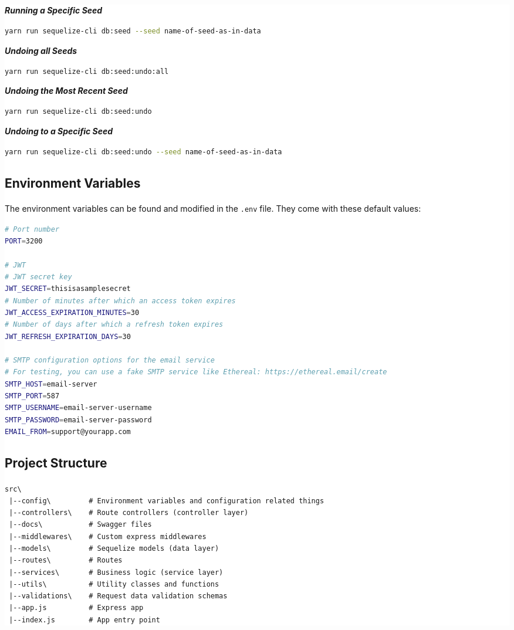 ***Running a Specific Seed***

```bash
yarn run sequelize-cli db:seed --seed name-of-seed-as-in-data
```

***Undoing all Seeds***

```bash
yarn run sequelize-cli db:seed:undo:all
```

**_Undoing the Most Recent Seed_**

```bash
yarn run sequelize-cli db:seed:undo
```

**_Undoing to a Specific Seed_**

```bash
yarn run sequelize-cli db:seed:undo --seed name-of-seed-as-in-data
```

## Environment Variables

The environment variables can be found and modified in the `.env` file. They come with these default values:

```bash
# Port number
PORT=3200

# JWT
# JWT secret key
JWT_SECRET=thisisasamplesecret
# Number of minutes after which an access token expires
JWT_ACCESS_EXPIRATION_MINUTES=30
# Number of days after which a refresh token expires
JWT_REFRESH_EXPIRATION_DAYS=30

# SMTP configuration options for the email service
# For testing, you can use a fake SMTP service like Ethereal: https://ethereal.email/create
SMTP_HOST=email-server
SMTP_PORT=587
SMTP_USERNAME=email-server-username
SMTP_PASSWORD=email-server-password
EMAIL_FROM=support@yourapp.com
```

## Project Structure

```
src\
 |--config\         # Environment variables and configuration related things
 |--controllers\    # Route controllers (controller layer)
 |--docs\           # Swagger files
 |--middlewares\    # Custom express middlewares
 |--models\         # Sequelize models (data layer)
 |--routes\         # Routes
 |--services\       # Business logic (service layer)
 |--utils\          # Utility classes and functions
 |--validations\    # Request data validation schemas
 |--app.js          # Express app
 |--index.js        # App entry point
```
